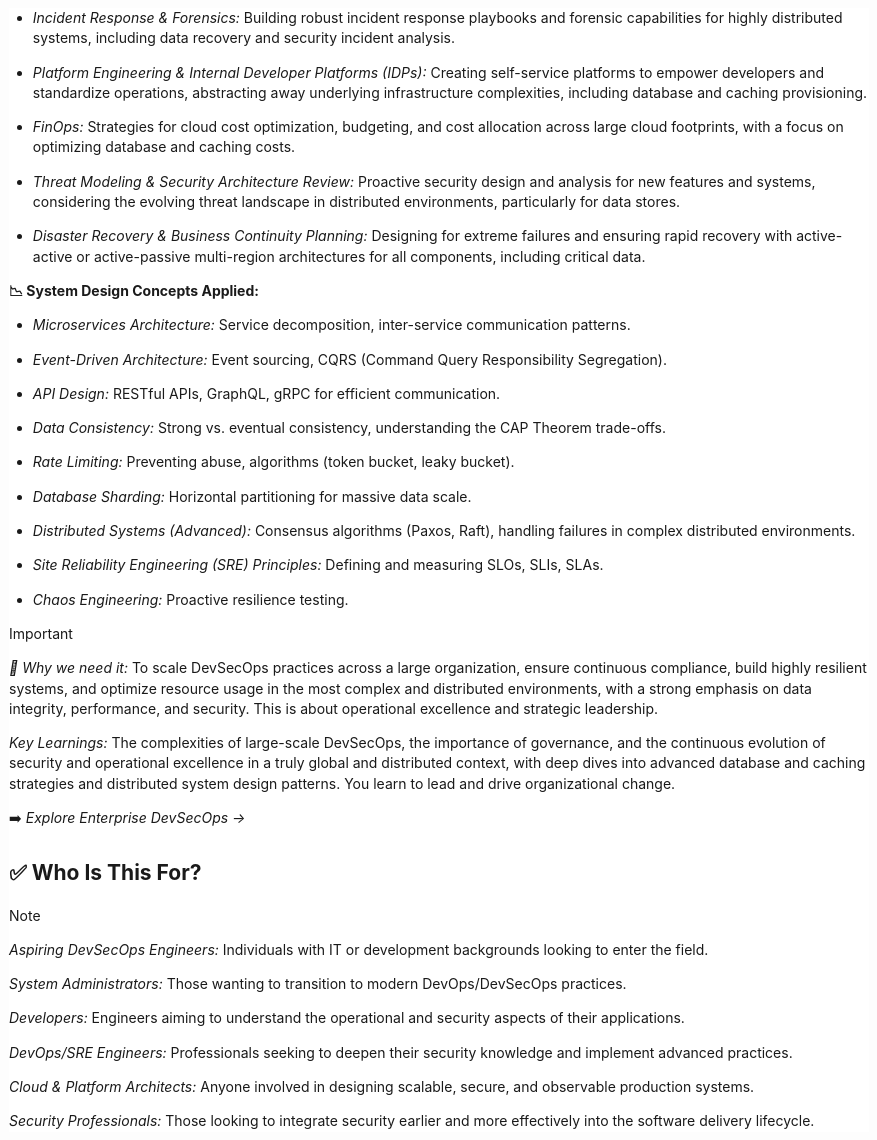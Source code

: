 - *Incident Response & Forensics:* Building robust incident response playbooks and forensic capabilities for highly distributed systems, including data recovery and security incident analysis.

- *Platform Engineering & Internal Developer Platforms (IDPs):* Creating self-service platforms to empower developers and standardize operations, abstracting away underlying infrastructure complexities, including database and caching provisioning.

- *FinOps:* Strategies for cloud cost optimization, budgeting, and cost allocation across large cloud footprints, with a focus on optimizing database and caching costs.

- *Threat Modeling & Security Architecture Review:* Proactive security design and analysis for new features and systems, considering the evolving threat landscape in distributed environments, particularly for data stores.

- *Disaster Recovery & Business Continuity Planning:* Designing for extreme failures and ensuring rapid recovery with active-active or active-passive multi-region architectures for all components, including critical data.

**📉 System Design Concepts Applied:**

- *Microservices Architecture:* Service decomposition, inter-service communication patterns.

- *Event-Driven Architecture:* Event sourcing, CQRS (Command Query Responsibility Segregation).

- *API Design:* RESTful APIs, GraphQL, gRPC for efficient communication.

- *Data Consistency:* Strong vs. eventual consistency, understanding the CAP Theorem trade-offs.

- *Rate Limiting:* Preventing abuse, algorithms (token bucket, leaky bucket).

- *Database Sharding:* Horizontal partitioning for massive data scale.

- *Distributed Systems (Advanced):* Consensus algorithms (Paxos, Raft), handling failures in complex distributed environments.

- *Site Reliability Engineering (SRE) Principles:* Defining and measuring SLOs, SLIs, SLAs.

- *Chaos Engineering:* Proactive resilience testing.

> [!IMPORTANT]
> *🎯 Why we need it:* To scale DevSecOps practices across a large organization, ensure continuous compliance, build highly resilient systems, and optimize resource usage in the most complex and distributed environments, with a strong emphasis on data integrity, performance, and security. This is about operational excellence and strategic leadership.
>
> *Key Learnings:*  The complexities of large-scale DevSecOps, the importance of governance, and the continuous evolution of security and operational excellence in a truly global and distributed context, with deep dives into advanced database and caching strategies and distributed system design patterns. You learn to lead and drive organizational change.

   ➡️ *Explore Enterprise DevSecOps →*

## ✅ Who Is This For?

> [!NOTE]
> *Aspiring DevSecOps Engineers:* Individuals with IT or development backgrounds looking to enter the field.
>
> *System Administrators:* Those wanting to transition to modern DevOps/DevSecOps practices.
>
> *Developers:* Engineers aiming to understand the operational and security aspects of their applications.
>
> *DevOps/SRE Engineers:* Professionals seeking to deepen their security knowledge and implement advanced practices.
>
> *Cloud & Platform Architects:* Anyone involved in designing scalable, secure, and observable production systems.
>
> *Security Professionals:* Those looking to integrate security earlier and more effectively into the software delivery lifecycle.